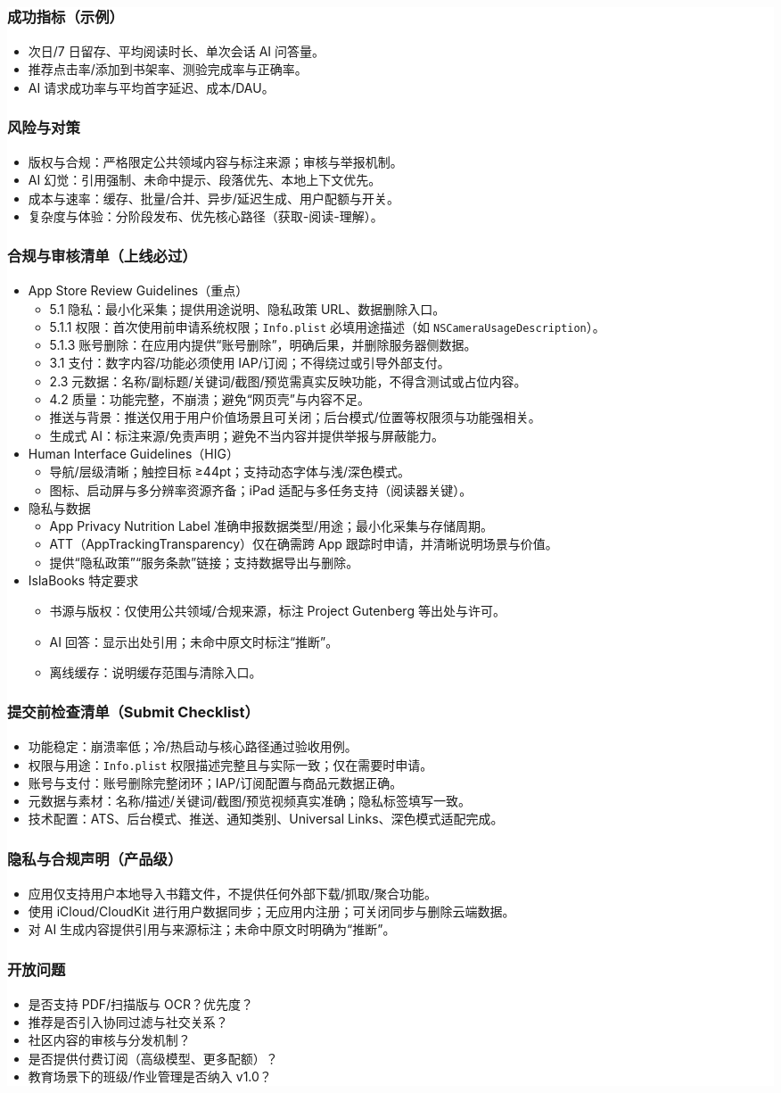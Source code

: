 ### 成功指标（示例）
- 次日/7 日留存、平均阅读时长、单次会话 AI 问答量。
- 推荐点击率/添加到书架率、测验完成率与正确率。
- AI 请求成功率与平均首字延迟、成本/DAU。

### 风险与对策
- 版权与合规：严格限定公共领域内容与标注来源；审核与举报机制。
- AI 幻觉：引用强制、未命中提示、段落优先、本地上下文优先。
- 成本与速率：缓存、批量/合并、异步/延迟生成、用户配额与开关。
- 复杂度与体验：分阶段发布、优先核心路径（获取-阅读-理解）。

### 合规与审核清单（上线必过）
- App Store Review Guidelines（重点）
  - 5.1 隐私：最小化采集；提供用途说明、隐私政策 URL、数据删除入口。
  - 5.1.1 权限：首次使用前申请系统权限；`Info.plist` 必填用途描述（如 `NSCameraUsageDescription`）。
  - 5.1.3 账号删除：在应用内提供“账号删除”，明确后果，并删除服务器侧数据。
  - 3.1 支付：数字内容/功能必须使用 IAP/订阅；不得绕过或引导外部支付。
  - 2.3 元数据：名称/副标题/关键词/截图/预览需真实反映功能，不得含测试或占位内容。
  - 4.2 质量：功能完整，不崩溃；避免“网页壳”与内容不足。
  - 推送与背景：推送仅用于用户价值场景且可关闭；后台模式/位置等权限须与功能强相关。
  - 生成式 AI：标注来源/免责声明；避免不当内容并提供举报与屏蔽能力。
- Human Interface Guidelines（HIG）
  - 导航/层级清晰；触控目标 ≥44pt；支持动态字体与浅/深色模式。
  - 图标、启动屏与多分辨率资源齐备；iPad 适配与多任务支持（阅读器关键）。
- 隐私与数据
  - App Privacy Nutrition Label 准确申报数据类型/用途；最小化采集与存储周期。
  - ATT（AppTrackingTransparency）仅在确需跨 App 跟踪时申请，并清晰说明场景与价值。
  - 提供“隐私政策”“服务条款”链接；支持数据导出与删除。
- IslaBooks 特定要求
  - 书源与版权：仅使用公共领域/合规来源，标注 Project Gutenberg 等出处与许可。
  - AI 回答：显示出处引用；未命中原文时标注“推断”。

  - 离线缓存：说明缓存范围与清除入口。

### 提交前检查清单（Submit Checklist）
- 功能稳定：崩溃率低；冷/热启动与核心路径通过验收用例。
- 权限与用途：`Info.plist` 权限描述完整且与实际一致；仅在需要时申请。
- 账号与支付：账号删除完整闭环；IAP/订阅配置与商品元数据正确。
- 元数据与素材：名称/描述/关键词/截图/预览视频真实准确；隐私标签填写一致。
- 技术配置：ATS、后台模式、推送、通知类别、Universal Links、深色模式适配完成。

### 隐私与合规声明（产品级）
- 应用仅支持用户本地导入书籍文件，不提供任何外部下载/抓取/聚合功能。
- 使用 iCloud/CloudKit 进行用户数据同步；无应用内注册；可关闭同步与删除云端数据。
- 对 AI 生成内容提供引用与来源标注；未命中原文时明确为“推断”。

### 开放问题
- 是否支持 PDF/扫描版与 OCR？优先度？
- 推荐是否引入协同过滤与社交关系？
- 社区内容的审核与分发机制？
- 是否提供付费订阅（高级模型、更多配额）？
- 教育场景下的班级/作业管理是否纳入 v1.0？
